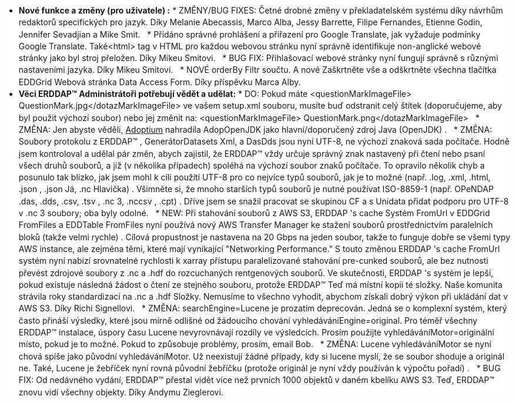 *    **Nové funkce a změny (pro uživatele) :** 
    * ZMĚNY/BUG FIXES: Četné drobné změny v překladatelském systému díky návrhům redaktorů specifických pro jazyk. Díky Melanie Abecassis, Marco Alba, Jessy Barrette, Filipe Fernandes, Etienne Godin, Jennifer Sevadjian a Mike Smit.
         
    * Přidáno správné prohlášení a přiřazení pro Google Translate, jak vyžaduje podmínky Google Translate. Také&lt;html&gt; tag v HTML pro každou webovou stránku nyní správně identifikuje non-anglické webové stránky jako byl stroj přeložen. Díky Mikeu Smitovi.
         
    * BUG FIX: Přihlašovací webové stránky nyní fungují správně s různými nastaveními jazyka. Díky Mikeu Smitovi.
         
    * NOVÉ orderBy Filtr součtu. A nové Zaškrtněte vše a odškrtněte všechna tlačítka EDDGrid Webová stránka Data Access Form. Díky příspěvku Marca Alby.
         
*    **Věci ERDDAP™ Administrátoři potřebují vědět a udělat:** 
    * DO: Pokud máte
        &lt;questionMarkImageFile&gt; QuestionMark.jpg&lt;/dotazMarkImageFile&gt;
ve vašem setup.xml souboru, musíte buď odstranit celý štítek (doporučujeme, aby byl použit výchozí soubor) nebo jej změnit na:
        &lt;questionMarkImageFile&gt; QuestionMark.png&lt;/dotazMarkImageFile&gt;
         
    * ZMĚNA: Jen abyste věděli, [Adoptium](https://adoptium.net/?variant=openjdk8) nahradila AdopOpenJDK jako hlavní/doporučený zdroj Java   (OpenJDK) .
         
    * ZMĚNA: Soubory protokolu z ERDDAP™ , GenerátorDatasets Xml, a DasDds jsou nyní UTF-8, ne výchozí znaková sada počítače. Hodně jsem kontroloval a udělal pár změn, abych zajistil, že ERDDAP™ vždy určuje správný znak nastavený při čtení nebo psaní všech druhů souborů, a již (v několika případech) spoléhá na výchozí soubor znaků počítače. To opravilo několik chyb a posunulo tak blízko, jak jsem mohl k cíli použití UTF-8 pro co nejvíce typů souborů, jak je to možné (např. .log, .xml, .html, .json , .json Já, .nc Hlavička) . Všimněte si, že mnoho starších typů souborů je nutné používat ISO-8859-1 (např. OPeNDAP .das, .dds, .csv, .tsv , .nc 3, .nccsv , .cpt) . Dříve jsem se snažil pracovat se skupinou CF a s Unidata přidat podporu pro UTF-8 v .nc 3 soubory; oba byly odolné.
         
    * NEW: Při stahování souborů z AWS S3, ERDDAP 's cache Systém FromUrl v EDDGrid FromFiles a EDDTable FromFiles nyní používá nový AWS Transfer Manager ke stažení souborů prostřednictvím paralelních bloků (takže velmi rychle) . Cílová propustnost je nastavena na 20 Gbps na jeden soubor, takže to funguje dobře se všemi typy AWS instance, ale zejména těmi, které mají vynikající "Networking Performance." S touto změnou ERDDAP 's cache FromUrl systém nyní nabízí srovnatelné rychlosti k xarray přístupu paralelizované stahování pre-cunked souborů, ale bez nutnosti převést zdrojové soubory z .nc a .hdf do rozcuchaných rentgenových souborů. Ve skutečnosti, ERDDAP 's systém je lepší, pokud existuje následná žádost o čtení ze stejného souboru, protože ERDDAP™ Teď má místní kopii té složky. Naše komunita strávila roky standardizací na .nc a .hdf Složky. Nemusíme to všechno vyhodit, abychom získali dobrý výkon při ukládání dat v AWS S3. Díky Richi Signellovi.
         
    * ZMĚNA: searchEngine=Lucene je prozatím deprecován. Jedná se o komplexní systém, který často přináší výsledky, které jsou mírně odlišné od žádoucího chování vyhledáváníEngine=original. Pro téměř všechny ERDDAP™ instalace, úspory času Lucene nevyrovnávají rozdíly ve výsledcích. Prosím použijte vyhledáváníMotor=originální místo, pokud je to možné. Pokud to způsobuje problémy, prosím, email Bob.
         
    * ZMĚNA: Lucene vyhledáváníMotor se nyní chová spíše jako původní vyhledáváníMotor. Už neexistují žádné případy, kdy si lucene myslí, že se soubor shoduje a originál ne. Také, Lucene je žebříček nyní rovná původní žebříčku (protože originál je nyní vždy používán k výpočtu pořadí) .
         
    * BUG FIX: Od nedávného vydání, ERDDAP™ přestal vidět více než prvních 1000 objektů v daném kbelíku AWS S3. Teď, ERDDAP™ znovu vidí všechny objekty. Díky Andymu Zieglerovi.
         